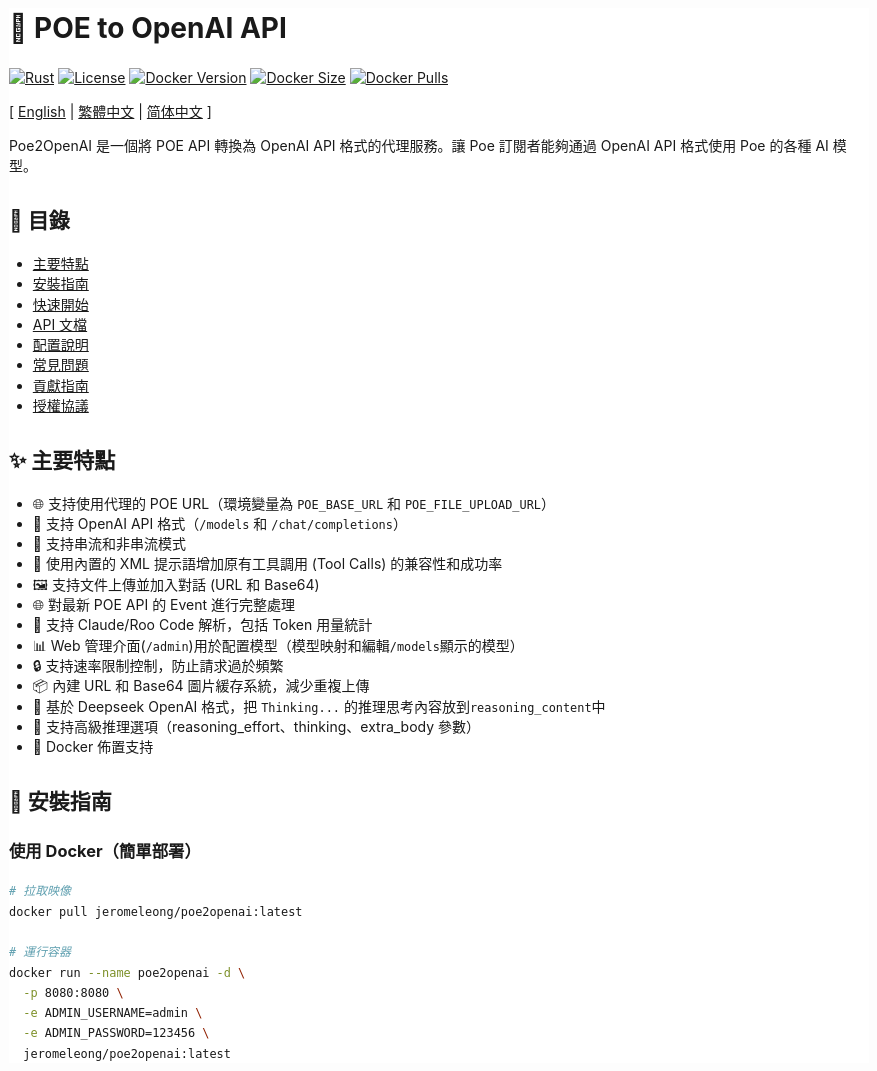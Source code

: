 # 🔄 POE to OpenAI API

[![Rust](https://img.shields.io/badge/rust-1.75%2B-orange.svg)](https://www.rust-lang.org)
[![License](https://img.shields.io/badge/license-MIT-blue.svg)](LICENSE)
[![Docker Version](https://img.shields.io/docker/v/jeromeleong/poe2openai?sort=semver)](https://hub.docker.com/r/jeromeleong/poe2openai)
[![Docker Size](https://img.shields.io/docker/image-size/jeromeleong/poe2openai/latest
)](https://hub.docker.com/r/jeromeleong/poe2openai)
[![Docker Pulls](https://img.shields.io/docker/pulls/jeromeleong/poe2openai)](https://hub.docker.com/r/jeromeleong/poe2openai)

[ [English](https://github.com/jeromeleong/poe2openai/blob/master/README_EN.md) | [繁體中文](https://github.com/jeromeleong/poe2openai/blob/master/README.md) | [简体中文](https://github.com/jeromeleong/poe2openai/blob/master/README_CN.md) ]

Poe2OpenAI 是一個將 POE API 轉換為 OpenAI API 格式的代理服務。讓 Poe 訂閱者能夠通過 OpenAI API 格式使用 Poe 的各種 AI 模型。

## 📑 目錄
- [主要特點](#-主要特點)
- [安裝指南](#-安裝指南)
- [快速開始](#-快速開始)
- [API 文檔](#-api-文檔)
- [配置說明](#️-配置說明)
- [常見問題](#-常見問題)
- [貢獻指南](#-貢獻指南)
- [授權協議](#-授權協議)

## ✨ 主要特點
- 🌐 支持使用代理的 POE URL（環境變量為 `POE_BASE_URL` 和 `POE_FILE_UPLOAD_URL`）
- 🔄 支持 OpenAI API 格式（`/models` 和 `/chat/completions`）
- 💬 支持串流和非串流模式
- 🔧 使用內置的 XML 提示語增加原有工具調用 (Tool Calls) 的兼容性和成功率
- 🖼️ 支持文件上傳並加入對話 (URL 和 Base64)
- 🌐 對最新 POE API 的 Event 進行完整處理
- 🤖 支持 Claude/Roo Code 解析，包括 Token 用量統計
- 📊 Web 管理介面(`/admin`)用於配置模型（模型映射和編輯`/models`顯示的模型）
- 🔒 支持速率限制控制，防止請求過於頻繁
- 📦 內建 URL 和 Base64 圖片緩存系統，減少重複上傳
- 🧠 基於 Deepseek OpenAI 格式，把 `Thinking...` 的推理思考內容放到`reasoning_content`中
- 🎯 支持高級推理選項（reasoning_effort、thinking、extra_body 參數）
- 🐳 Docker 佈置支持

## 🔧 安裝指南

### 使用 Docker（簡單部署）
```bash
# 拉取映像
docker pull jeromeleong/poe2openai:latest

# 運行容器
docker run --name poe2openai -d \
  -p 8080:8080 \
  -e ADMIN_USERNAME=admin \
  -e ADMIN_PASSWORD=123456 \
  jeromeleong/poe2openai:latest
```
